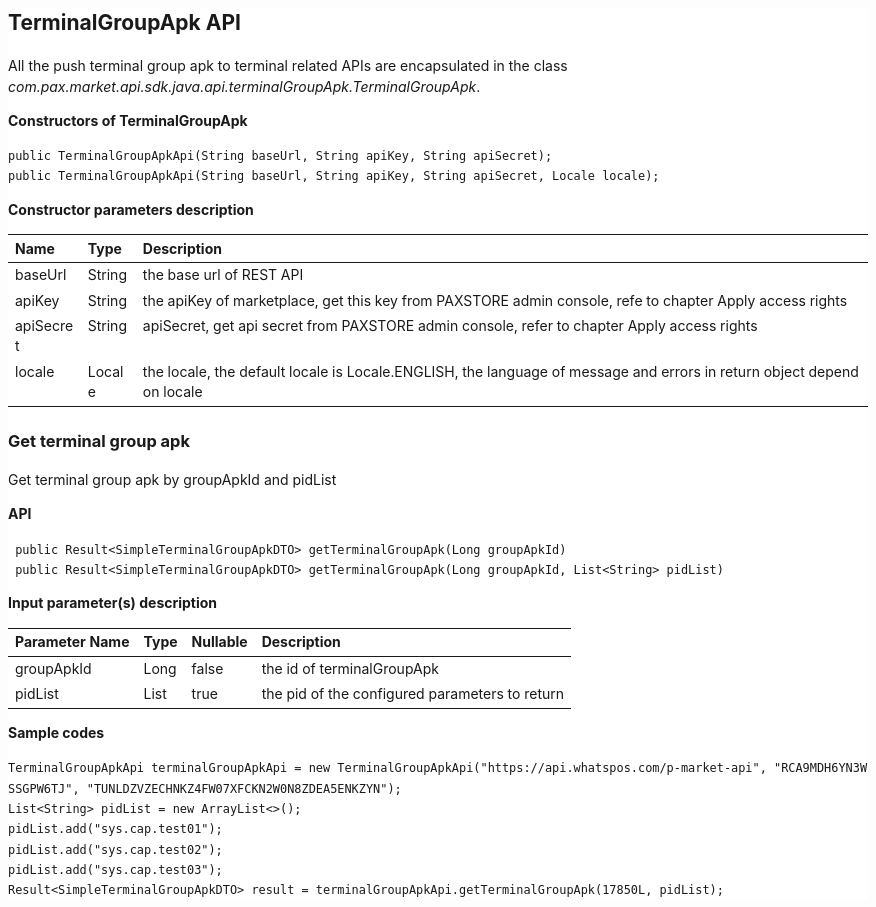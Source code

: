 ## TerminalGroupApk API

All the push terminal group apk to terminal related APIs are encapsulated in the class *com.pax.market.api.sdk.java.api.terminalGroupApk.TerminalGroupApk*.

**Constructors of TerminalGroupApk**

```
public TerminalGroupApkApi(String baseUrl, String apiKey, String apiSecret);
public TerminalGroupApkApi(String baseUrl, String apiKey, String apiSecret, Locale locale);
```

**Constructor parameters description**

|Name|Type|Description|
|:---|:---|:---|
|baseUrl|String|the base url of REST API|
|apiKey|String|the apiKey of marketplace, get this key from PAXSTORE admin console, refe to chapter Apply access rights|
|apiSecret|String|apiSecret, get api secret from PAXSTORE admin console, refer to chapter Apply access rights|
|locale|Locale|the locale, the default locale is Locale.ENGLISH, the language of message and errors in return object depend on locale|


### Get terminal group apk

Get terminal group apk by groupApkId and pidList


**API**

```
 public Result<SimpleTerminalGroupApkDTO> getTerminalGroupApk(Long groupApkId)
 public Result<SimpleTerminalGroupApkDTO> getTerminalGroupApk(Long groupApkId, List<String> pidList)
```

**Input parameter(s) description**  


|Parameter Name|Type|Nullable|Description|
|:---|:---|:---|:---|
|groupApkId|Long|false|the id of terminalGroupApk|
|pidList|List<String>|true|the pid of the configured parameters to return|

**Sample codes**

```
TerminalGroupApkApi terminalGroupApkApi = new TerminalGroupApkApi("https://api.whatspos.com/p-market-api", "RCA9MDH6YN3WSSGPW6TJ", "TUNLDZVZECHNKZ4FW07XFCKN2W0N8ZDEA5ENKZYN");
List<String> pidList = new ArrayList<>();
pidList.add("sys.cap.test01");
pidList.add("sys.cap.test02");
pidList.add("sys.cap.test03");
Result<SimpleTerminalGroupApkDTO> result = terminalGroupApkApi.getTerminalGroupApk(17850L, pidList);
```

